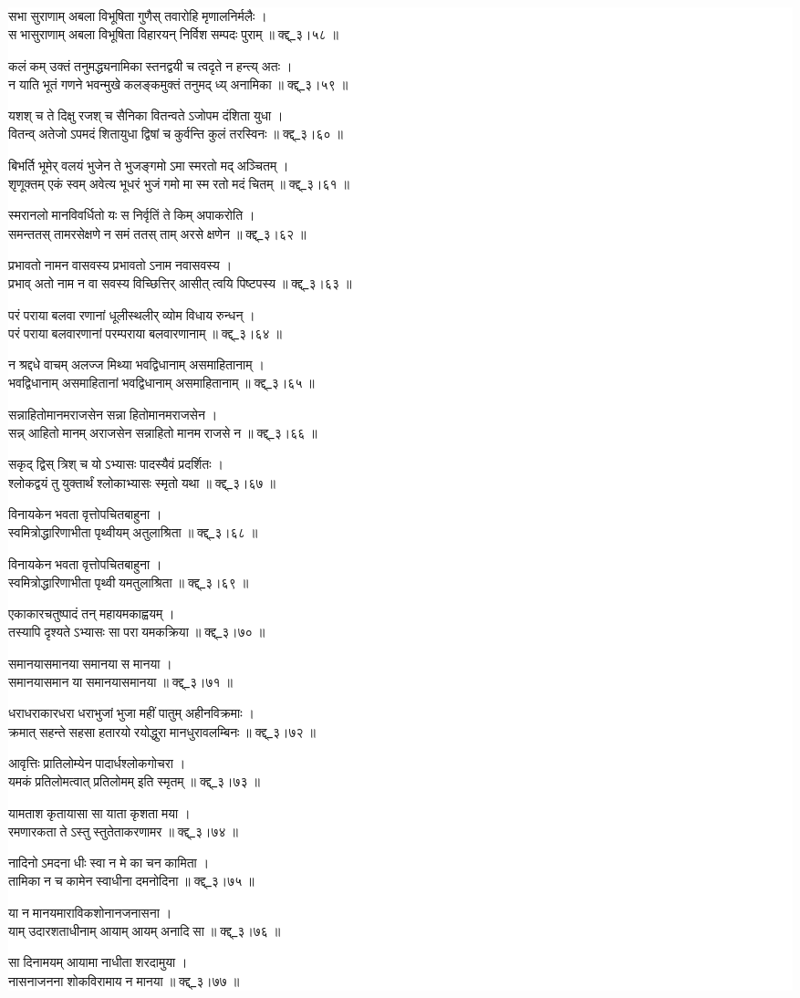 सभा सुराणाम् अबला विभूषिता गुणैस् तवारोहि मृणालनिर्मलैः ।  
स भासुराणाम् अबला विभूषिता विहारयन् निर्विश सम्पदः पुराम् ॥ क्द्द्_३।५८ ॥  
    
कलं कम् उक्तं तनुमद्ध्यनामिका स्तनद्वयी च त्वदृते न हन्त्य् अतः ।  
न याति भूतं गणने भवन्मुखे कलङ्कमुक्तं तनुमद् ध्य् अनामिका ॥ क्द्द्_३।५९ ॥  
    
यशश् च ते दिक्षु रजश् च सैनिका वितन्वते ऽजोपम दंशिता युधा ।  
वितन्व् अतेजो ऽपमदं शितायुधा द्विषां च कुर्वन्ति कुलं तरस्विनः ॥ क्द्द्_३।६० ॥  
    
बिभर्ति भूमेर् वलयं भुजेन ते भुजङ्गमो ऽमा स्मरतो मद् अञ्चितम् ।  
शृणूक्तम् एकं स्वम् अवेत्य भूधरं भुजं गमो मा स्म रतो मदं चितम् ॥ क्द्द्_३।६१ ॥  
    
स्मरानलो मानविवर्धितो यः स निर्वृतिं ते किम् अपाकरोति ।  
समन्ततस् तामरसेक्षणे न समं ततस् ताम् अरसे क्षणेन ॥ क्द्द्_३।६२ ॥  
    
प्रभावतो नामन वासवस्य प्रभावतो ऽनाम नवासवस्य ।  
प्रभाव् अतो नाम न वा सवस्य विच्छित्तिर् आसीत् त्वयि पिष्टपस्य ॥ क्द्द्_३।६३ ॥  
    
परं पराया बलवा रणानां धूलीस्थलीर् व्योम विधाय रुन्धन् ।  
परं पराया बलवारणानां परम्पराया बलवारणानाम् ॥ क्द्द्_३।६४ ॥  
    
न श्रद्दधे वाचम् अलज्ज मिथ्या भवद्विधानाम् असमाहितानाम् ।  
भवद्विधानाम् असमाहितानां भवद्विधानाम् असमाहितानाम् ॥ क्द्द्_३।६५ ॥  
    
सन्नाहितोमानमराजसेन सन्ना हितोमानमराजसेन ।  
सन्न् आहितो मानम् अराजसेन सन्नाहितो मानम राजसे न ॥ क्द्द्_३।६६ ॥  
    
सकृद् द्विस् त्रिश् च यो ऽभ्यासः पादस्यैवं प्रदर्शितः ।  
श्लोकद्वयं तु युक्तार्थं श्लोकाभ्यासः स्मृतो यथा ॥ क्द्द्_३।६७ ॥  
    
विनायकेन भवता वृत्तोपचितबाहुना ।  
स्वमित्रोद्धारिणाभीता पृथ्वीयम् अतुलाश्रिता ॥ क्द्द्_३।६८ ॥  
    
विनायकेन भवता वृत्तोपचितबाहुना ।  
स्वमित्रोद्धारिणाभीता पृथ्वी यमतुलाश्रिता ॥ क्द्द्_३।६९ ॥  
    
एकाकारचतुष्पादं तन् महायमकाह्वयम् ।  
तस्यापि दृश्यते ऽभ्यासः सा परा यमकक्रिया ॥ क्द्द्_३।७० ॥  
    
समानयासमानया समानया स मानया ।  
समानयासमान या समानयासमानया ॥ क्द्द्_३।७१ ॥  
    
धराधराकारधरा धराभुजां भुजा महीं पातुम् अहीनविक्रमाः ।  
क्रमात् सहन्ते सहसा हतारयो रयोद्धुरा मानधुरावलम्बिनः ॥ क्द्द्_३।७२ ॥  
    
आवृत्तिः प्रातिलोम्येन पादार्धश्लोकगोचरा ।  
यमकं प्रतिलोमत्वात् प्रतिलोमम् इति स्मृतम् ॥ क्द्द्_३।७३ ॥  
    
यामताश कृतायासा सा याता कृशता मया ।  
रमणारकता ते ऽस्तु स्तुतेताकरणामर ॥ क्द्द्_३।७४ ॥  
    
नादिनो ऽमदना धीः स्वा न मे का चन कामिता ।  
तामिका न च कामेन स्वाधीना दमनोदिना ॥ क्द्द्_३।७५ ॥  
    
या न मानयमाराविकशोनानजनासना ।  
याम् उदारशताधीनाम् आयाम् आयम् अनादि सा ॥ क्द्द्_३।७६ ॥  
    
सा दिनामयम् आयामा नाधीता शरदामुया ।  
नासनाजनना शोकविरामाय न मानया ॥ क्द्द्_३।७७ ॥  
    